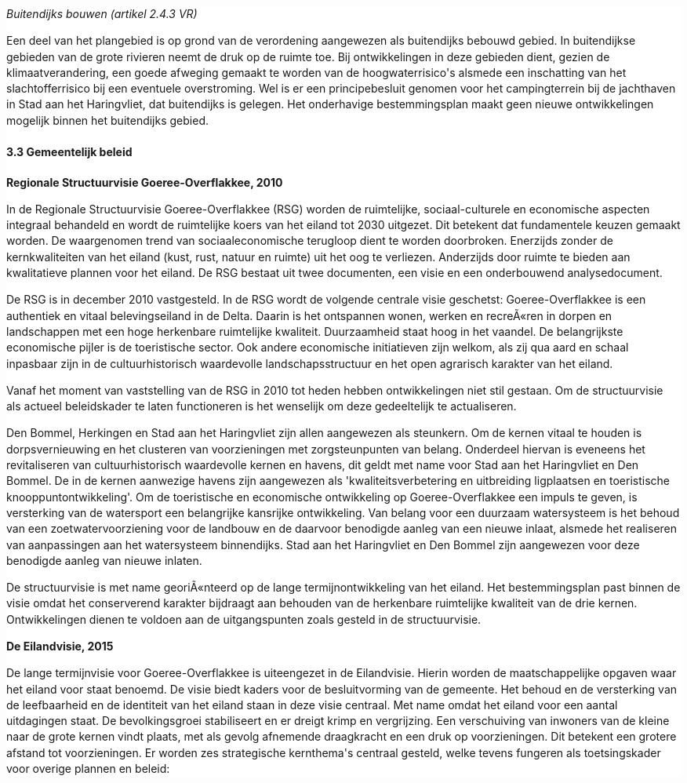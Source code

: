 *Buitendijks bouwen (artikel 2\.4\.3 VR)*

Een deel van het plangebied is op grond van de verordening aangewezen als buitendijks bebouwd gebied. In buitendijkse gebieden van de grote rivieren neemt de druk op de ruimte toe. Bij ontwikkelingen in deze gebieden dient, gezien de klimaatverandering, een goede afweging gemaakt te worden van de hoogwaterrisico's alsmede een inschatting van het slachtofferrisico bij een eventuele overstroming. Wel is er een principebesluit genomen voor het campingterrein bij de jachthaven in Stad aan het Haringvliet, dat buitendijks is gelegen. Het onderhavige bestemmingsplan maakt geen nieuwe ontwikkelingen mogelijk binnen het buitendijks gebied.

#### 3\.3 Gemeentelijk beleid

**Regionale Structuurvisie Goeree\-Overflakkee, 2010**

In de Regionale Structuurvisie Goeree\-Overflakkee (RSG) worden de ruimtelijke, sociaal\-culturele en economische aspecten integraal behandeld en wordt de ruimtelijke koers van het eiland tot 2030 uitgezet. Dit betekent dat fundamentele keuzen gemaakt worden. De waargenomen trend van sociaaleconomische terugloop dient te worden doorbroken. Enerzijds zonder de kernkwaliteiten van het eiland (kust, rust, natuur en ruimte) uit het oog te verliezen. Anderzijds door ruimte te bieden aan kwalitatieve plannen voor het eiland. De RSG bestaat uit twee documenten, een visie en een onderbouwend analysedocument.

De RSG is in december 2010 vastgesteld. In de RSG wordt de volgende centrale visie geschetst: Goeree\-Overflakkee is een authentiek en vitaal belevingseiland in de Delta. Daarin is het ontspannen wonen, werken en recreÃ«ren in dorpen en landschappen met een hoge herkenbare ruimtelijke kwaliteit. Duurzaamheid staat hoog in het vaandel. De belangrijkste economische pijler is de toeristische sector. Ook andere economische initiatieven zijn welkom, als zij qua aard en schaal inpasbaar zijn in de cultuurhistorisch waardevolle landschapsstructuur en het open agrarisch karakter van het eiland.

Vanaf het moment van vaststelling van de RSG in 2010 tot heden hebben ontwikkelingen niet stil gestaan. Om de structuurvisie als actueel beleidskader te laten functioneren is het wenselijk om deze gedeeltelijk te actualiseren.

Den Bommel, Herkingen en Stad aan het Haringvliet zijn allen aangewezen als steunkern. Om de kernen vitaal te houden is dorpsvernieuwing en het clusteren van voorzieningen met zorgsteunpunten van belang. Onderdeel hiervan is eveneens het revitaliseren van cultuurhistorisch waardevolle kernen en havens, dit geldt met name voor Stad aan het Haringvliet en Den Bommel. De in de kernen aanwezige havens zijn aangewezen als 'kwaliteitsverbetering en uitbreiding ligplaatsen en toeristische knooppuntontwikkeling'. Om de toeristische en economische ontwikkeling op Goeree\-Overflakkee een impuls te geven, is versterking van de watersport een belangrijke kansrijke ontwikkeling. Van belang voor een duurzaam watersysteem is het behoud van een zoetwatervoorziening voor de landbouw en de daarvoor benodigde aanleg van een nieuwe inlaat, alsmede het realiseren van aanpassingen aan het watersysteem binnendijks. Stad aan het Haringvliet en Den Bommel zijn aangewezen voor deze benodigde aanleg van nieuwe inlaten.

De structuurvisie is met name georiÃ«nteerd op de lange termijnontwikkeling van het eiland. Het bestemmingsplan past binnen de visie omdat het conserverend karakter bijdraagt aan behouden van de herkenbare ruimtelijke kwaliteit van de drie kernen. Ontwikkelingen dienen te voldoen aan de uitgangspunten zoals gesteld in de structuurvisie.

**De Eilandvisie, 2015**

De lange termijnvisie voor Goeree\-Overflakkee is uiteengezet in de Eilandvisie. Hierin worden de maatschappelijke opgaven waar het eiland voor staat benoemd. De visie biedt kaders voor de besluitvorming van de gemeente. Het behoud en de versterking van de leefbaarheid en de identiteit van het eiland staan in deze visie centraal. Met name omdat het eiland voor een aantal uitdagingen staat. De bevolkingsgroei stabiliseert en er dreigt krimp en vergrijzing. Een verschuiving van inwoners van de kleine naar de grote kernen vindt plaats, met als gevolg afnemende draagkracht en een druk op voorzieningen. Dit betekent een grotere afstand tot voorzieningen. Er worden zes strategische kernthema's centraal gesteld, welke tevens fungeren als toetsingskader voor overige plannen en beleid:
